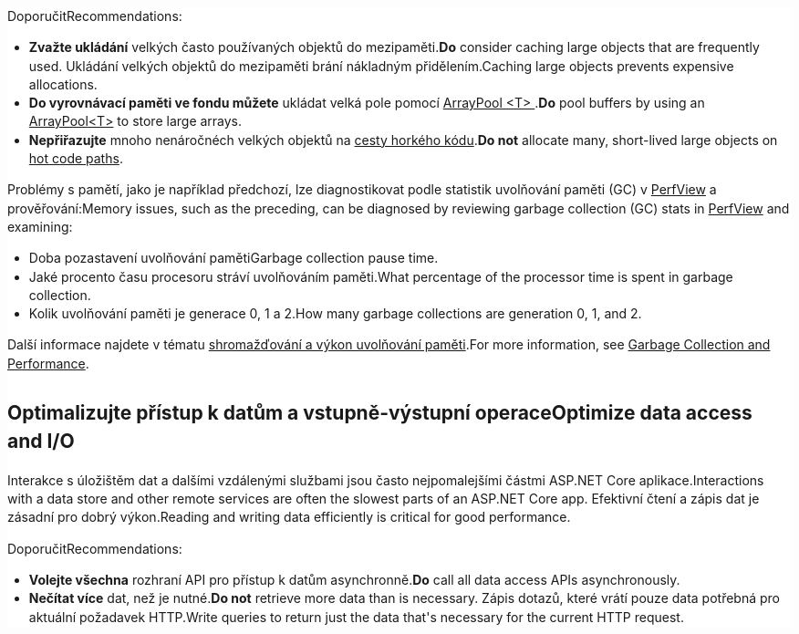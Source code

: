 <span data-ttu-id="0d0b2-141">Doporučit</span><span class="sxs-lookup"><span data-stu-id="0d0b2-141">Recommendations:</span></span>

* <span data-ttu-id="0d0b2-142">**Zvažte ukládání** velkých často používaných objektů do mezipaměti.</span><span class="sxs-lookup"><span data-stu-id="0d0b2-142">**Do** consider caching large objects that are frequently used.</span></span> <span data-ttu-id="0d0b2-143">Ukládání velkých objektů do mezipaměti brání nákladným přidělením.</span><span class="sxs-lookup"><span data-stu-id="0d0b2-143">Caching large objects prevents expensive allocations.</span></span>
* <span data-ttu-id="0d0b2-144">**Do vyrovnávací paměti ve fondu můžete** ukládat velká pole pomocí [ArrayPool \<T> ](/dotnet/api/system.buffers.arraypool-1) .</span><span class="sxs-lookup"><span data-stu-id="0d0b2-144">**Do** pool buffers by using an [ArrayPool\<T>](/dotnet/api/system.buffers.arraypool-1) to store large arrays.</span></span>
* <span data-ttu-id="0d0b2-145">**Nepřiřazujte** mnoho nenáročnéch velkých objektů na [cesty horkého kódu](#understand-hot-code-paths).</span><span class="sxs-lookup"><span data-stu-id="0d0b2-145">**Do not** allocate many, short-lived large objects on [hot code paths](#understand-hot-code-paths).</span></span>

<span data-ttu-id="0d0b2-146">Problémy s pamětí, jako je například předchozí, lze diagnostikovat podle statistik uvolňování paměti (GC) v [PerfView](https://github.com/Microsoft/perfview) a prověřování:</span><span class="sxs-lookup"><span data-stu-id="0d0b2-146">Memory issues, such as the preceding, can be diagnosed by reviewing garbage collection (GC) stats in [PerfView](https://github.com/Microsoft/perfview) and examining:</span></span>

* <span data-ttu-id="0d0b2-147">Doba pozastavení uvolňování paměti</span><span class="sxs-lookup"><span data-stu-id="0d0b2-147">Garbage collection pause time.</span></span>
* <span data-ttu-id="0d0b2-148">Jaké procento času procesoru stráví uvolňováním paměti.</span><span class="sxs-lookup"><span data-stu-id="0d0b2-148">What percentage of the processor time is spent in garbage collection.</span></span>
* <span data-ttu-id="0d0b2-149">Kolik uvolňování paměti je generace 0, 1 a 2.</span><span class="sxs-lookup"><span data-stu-id="0d0b2-149">How many garbage collections are generation 0, 1, and 2.</span></span>

<span data-ttu-id="0d0b2-150">Další informace najdete v tématu [shromažďování a výkon uvolňování paměti](/dotnet/standard/garbage-collection/performance).</span><span class="sxs-lookup"><span data-stu-id="0d0b2-150">For more information, see [Garbage Collection and Performance](/dotnet/standard/garbage-collection/performance).</span></span>

## <a name="optimize-data-access-and-io"></a><span data-ttu-id="0d0b2-151">Optimalizujte přístup k datům a vstupně-výstupní operace</span><span class="sxs-lookup"><span data-stu-id="0d0b2-151">Optimize data access and I/O</span></span>

<span data-ttu-id="0d0b2-152">Interakce s úložištěm dat a dalšími vzdálenými službami jsou často nejpomalejšími částmi ASP.NET Core aplikace.</span><span class="sxs-lookup"><span data-stu-id="0d0b2-152">Interactions with a data store and other remote services are often the slowest parts of an ASP.NET Core app.</span></span> <span data-ttu-id="0d0b2-153">Efektivní čtení a zápis dat je zásadní pro dobrý výkon.</span><span class="sxs-lookup"><span data-stu-id="0d0b2-153">Reading and writing data efficiently is critical for good performance.</span></span>

<span data-ttu-id="0d0b2-154">Doporučit</span><span class="sxs-lookup"><span data-stu-id="0d0b2-154">Recommendations:</span></span>

* <span data-ttu-id="0d0b2-155">**Volejte všechna** rozhraní API pro přístup k datům asynchronně.</span><span class="sxs-lookup"><span data-stu-id="0d0b2-155">**Do** call all data access APIs asynchronously.</span></span>
* <span data-ttu-id="0d0b2-156">**Nečítat více** dat, než je nutné.</span><span class="sxs-lookup"><span data-stu-id="0d0b2-156">**Do not** retrieve more data than is necessary.</span></span> <span data-ttu-id="0d0b2-157">Zápis dotazů, které vrátí pouze data potřebná pro aktuální požadavek HTTP.</span><span class="sxs-lookup"><span data-stu-id="0d0b2-157">Write queries to return just the data that's necessary for the current HTTP request.</span></span>